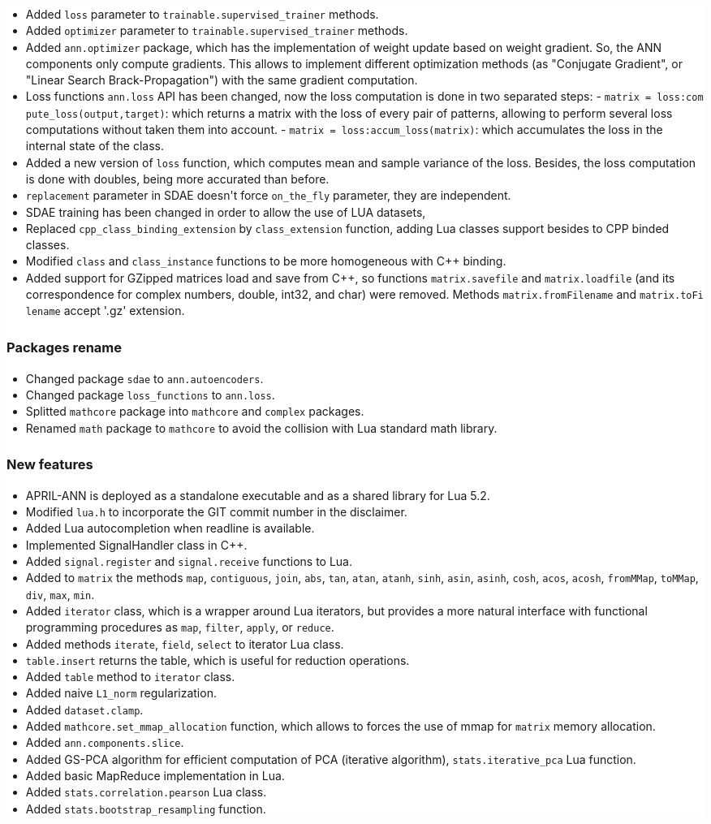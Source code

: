- Added `loss` parameter to `trainable.supervised_trainer` methods.
- Added `optimizer` parameter to `trainable.supervised_trainer` methods.
- Added `ann.optimizer` package, which has the implementation of weight update
  based on weight gradient. So, the ANN components only compute gradients.
  This allows to implement different optimization methods (as "Conjugate
  Gradient", or "Linear Search Brack-Propagation") with the same gradient
  computation.
- Loss functions `ann.loss` API has been changed, now the loss computation is
  done in two separated steps:
      - `matrix = loss:compute_loss(output,target)`: which returns a matrix with
        the loss of every pair of patterns, allowing to perform several loss
		computations without taken them into account.
      - `matrix = loss:accum_loss(matrix)`: which accumulates the loss in the
	    internal state of the class.
- Added a new version of `loss` function, which computes mean and
  sample variance of the loss. Besides, the loss computation is done
  with doubles, being more accurated than before.
- `replacement` parameter in SDAE doesn't force `on_the_fly` parameter, they are
  independent.
- SDAE training has been changed in order to allow the use of LUA datasets,
- Replaced `cpp_class_binding_extension` by `class_extension` function,
  adding Lua classes support besides to CPP binded classes.
- Modified `class` and `class_instance` functions to be more homogeneous
  with C++ binding.
- Added support for GZipped matrices load and save from C++, so functions
  `matrix.savefile` and `matrix.loadfile` (and its correspondence for complex
  numbers, double, int32, and char) were removed. Methods `matrix.fromFilename`
  and `matrix.toFilename` accept '.gz' extension.

### Packages rename

- Changed package `sdae` to `ann.autoencoders`.
- Changed package `loss_functions` to `ann.loss`.
- Splitted `mathcore` package into `mathcore` and `complex` packages.
- Renamed `math` package to `mathcore` to avoid the collision with Lua standard
  math library.

### New features

- APRIL-ANN is deployed as a standalone executable and as a shared library for
  Lua 5.2.
- Modified `lua.h` to incorporate the GIT commit number in the disclaimer.
- Added Lua autocompletion when readline is available.
- Implemented SignalHandler class in C++.
- Added `signal.register` and `signal.receive` functions to Lua.
- Added to `matrix` the methods `map`, `contiguous`, `join`, `abs`, `tan`,
  `atan`, `atanh`, `sinh`, `asin`, `asinh`, `cosh`, `acos`, `acosh`, `fromMMap`,
  `toMMap`, `div`, `max`, `min`.
- Added `iterator` class, which is a wrapper around Lua iterators, but
  provides a more natural interface with functional programming procedures
  as `map`, `filter`, `apply`, or `reduce`.
- Added methods `iterate`, `field`, `select` to iterator Lua class.
- `table.insert` returns the table, which is useful for reduction operations.
- Added `table` method to `iterator` class.
- Added naive `L1_norm` regularization.
- Added `dataset.clamp`.
- Added `mathcore.set_mmap_allocation` function, which allows to forces the
  use of mmap for `matrix` memory allocation.
- Added `ann.components.slice`.
- Added GS-PCA algorithm for efficient computation of PCA (iterative algorithm),
  `stats.iterative_pca` Lua function.
- Added basic MapReduce implementation in Lua.
- Added `stats.correlation.pearson` Lua class.
- Added `stats.bootstrap_resampling` function.